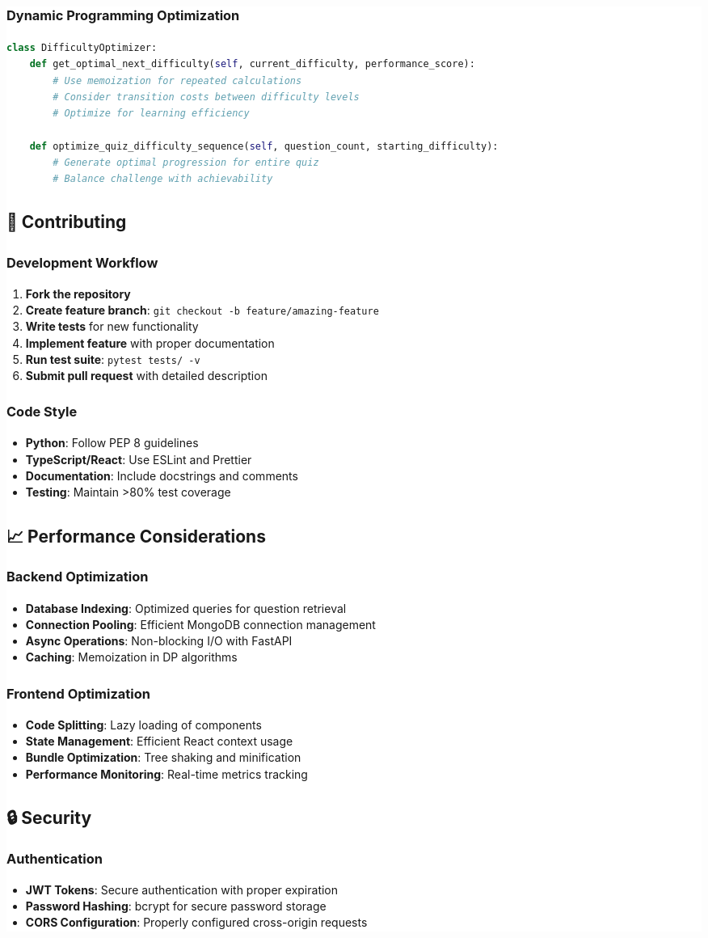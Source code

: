### Dynamic Programming Optimization
```python
class DifficultyOptimizer:
    def get_optimal_next_difficulty(self, current_difficulty, performance_score):
        # Use memoization for repeated calculations
        # Consider transition costs between difficulty levels
        # Optimize for learning efficiency
        
    def optimize_quiz_difficulty_sequence(self, question_count, starting_difficulty):
        # Generate optimal progression for entire quiz
        # Balance challenge with achievability
```

## 🤝 Contributing

### Development Workflow
1. **Fork the repository**
2. **Create feature branch**: `git checkout -b feature/amazing-feature`
3. **Write tests** for new functionality
4. **Implement feature** with proper documentation
5. **Run test suite**: `pytest tests/ -v`
6. **Submit pull request** with detailed description

### Code Style
- **Python**: Follow PEP 8 guidelines
- **TypeScript/React**: Use ESLint and Prettier
- **Documentation**: Include docstrings and comments
- **Testing**: Maintain >80% test coverage

## 📈 Performance Considerations

### Backend Optimization
- **Database Indexing**: Optimized queries for question retrieval
- **Connection Pooling**: Efficient MongoDB connection management
- **Async Operations**: Non-blocking I/O with FastAPI
- **Caching**: Memoization in DP algorithms

### Frontend Optimization
- **Code Splitting**: Lazy loading of components
- **State Management**: Efficient React context usage
- **Bundle Optimization**: Tree shaking and minification
- **Performance Monitoring**: Real-time metrics tracking

## 🔒 Security

### Authentication
- **JWT Tokens**: Secure authentication with proper expiration
- **Password Hashing**: bcrypt for secure password storage
- **CORS Configuration**: Properly configured cross-origin requests
